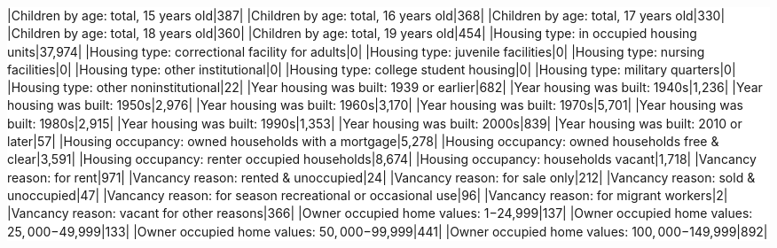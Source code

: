 |Children by age: total, 15 years old|387|
|Children by age: total, 16 years old|368|
|Children by age: total, 17 years old|330|
|Children by age: total, 18 years old|360|
|Children by age: total, 19 years old|454|
|Housing type: in occupied housing units|37,974|
|Housing type: correctional facility for adults|0|
|Housing type: juvenile facilities|0|
|Housing type: nursing facilities|0|
|Housing type: other institutional|0|
|Housing type: college student housing|0|
|Housing type: military quarters|0|
|Housing type: other noninstitutional|22|
|Year housing was built: 1939 or earlier|682|
|Year housing was built: 1940s|1,236|
|Year housing was built: 1950s|2,976|
|Year housing was built: 1960s|3,170|
|Year housing was built: 1970s|5,701|
|Year housing was built: 1980s|2,915|
|Year housing was built: 1990s|1,353|
|Year housing was built: 2000s|839|
|Year housing was built: 2010 or later|57|
|Housing occupancy: owned households with a mortgage|5,278|
|Housing occupancy: owned households free & clear|3,591|
|Housing occupancy: renter occupied households|8,674|
|Housing occupancy: households vacant|1,718|
|Vancancy reason: for rent|971|
|Vancancy reason: rented & unoccupied|24|
|Vancancy reason: for sale only|212|
|Vancancy reason: sold & unoccupied|47|
|Vancancy reason: for season recreational or occasional use|96|
|Vancancy reason: for migrant workers|2|
|Vancancy reason: vacant for other reasons|366|
|Owner occupied home values: $1-$24,999|137|
|Owner occupied home values: $25,000-$49,999|133|
|Owner occupied home values: $50,000-$99,999|441|
|Owner occupied home values: $100,000-$149,999|892|